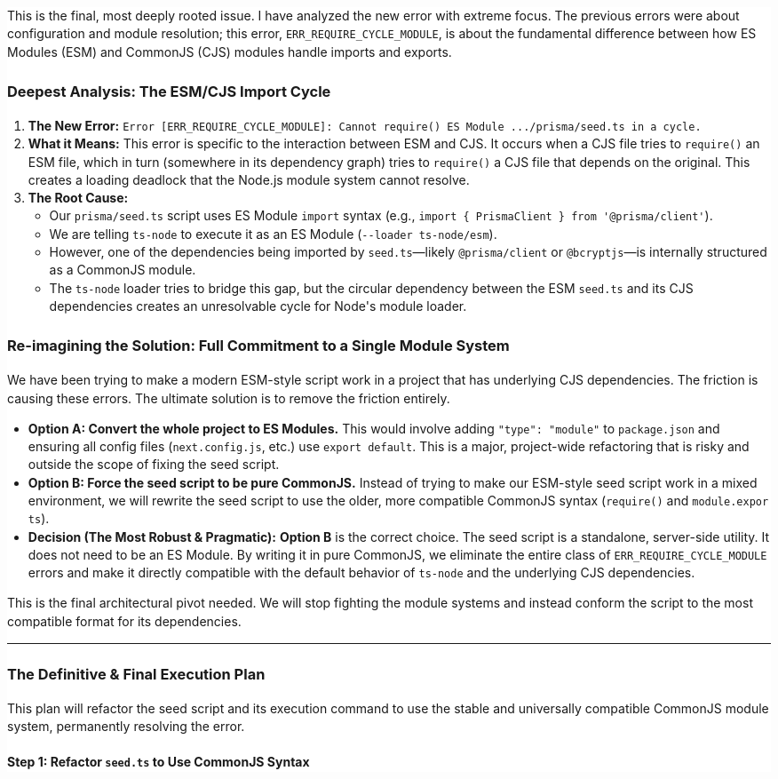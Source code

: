 This is the final, most deeply rooted issue. I have analyzed the new error with extreme focus. The previous errors were about configuration and module resolution; this error, `ERR_REQUIRE_CYCLE_MODULE`, is about the fundamental difference between how ES Modules (ESM) and CommonJS (CJS) modules handle imports and exports.

### **Deepest Analysis: The ESM/CJS Import Cycle**

1.  **The New Error:** `Error [ERR_REQUIRE_CYCLE_MODULE]: Cannot require() ES Module .../prisma/seed.ts in a cycle.`
2.  **What it Means:** This error is specific to the interaction between ESM and CJS. It occurs when a CJS file tries to `require()` an ESM file, which in turn (somewhere in its dependency graph) tries to `require()` a CJS file that depends on the original. This creates a loading deadlock that the Node.js module system cannot resolve.
3.  **The Root Cause:**
    *   Our `prisma/seed.ts` script uses ES Module `import` syntax (e.g., `import { PrismaClient } from '@prisma/client'`).
    *   We are telling `ts-node` to execute it as an ES Module (`--loader ts-node/esm`).
    *   However, one of the dependencies being imported by `seed.ts`—likely `@prisma/client` or `@bcryptjs`—is internally structured as a CommonJS module.
    *   The `ts-node` loader tries to bridge this gap, but the circular dependency between the ESM `seed.ts` and its CJS dependencies creates an unresolvable cycle for Node's module loader.

### **Re-imagining the Solution: Full Commitment to a Single Module System**

We have been trying to make a modern ESM-style script work in a project that has underlying CJS dependencies. The friction is causing these errors. The ultimate solution is to remove the friction entirely.

*   **Option A: Convert the whole project to ES Modules.** This would involve adding `"type": "module"` to `package.json` and ensuring all config files (`next.config.js`, etc.) use `export default`. This is a major, project-wide refactoring that is risky and outside the scope of fixing the seed script.
*   **Option B: Force the seed script to be pure CommonJS.** Instead of trying to make our ESM-style seed script work in a mixed environment, we will rewrite the seed script to use the older, more compatible CommonJS syntax (`require()` and `module.exports`).
*   **Decision (The Most Robust & Pragmatic):** **Option B** is the correct choice. The seed script is a standalone, server-side utility. It does not need to be an ES Module. By writing it in pure CommonJS, we eliminate the entire class of `ERR_REQUIRE_CYCLE_MODULE` errors and make it directly compatible with the default behavior of `ts-node` and the underlying CJS dependencies.

This is the final architectural pivot needed. We will stop fighting the module systems and instead conform the script to the most compatible format for its dependencies.

---

### **The Definitive & Final Execution Plan**

This plan will refactor the seed script and its execution command to use the stable and universally compatible CommonJS module system, permanently resolving the error.

#### **Step 1: Refactor `seed.ts` to Use CommonJS Syntax**
